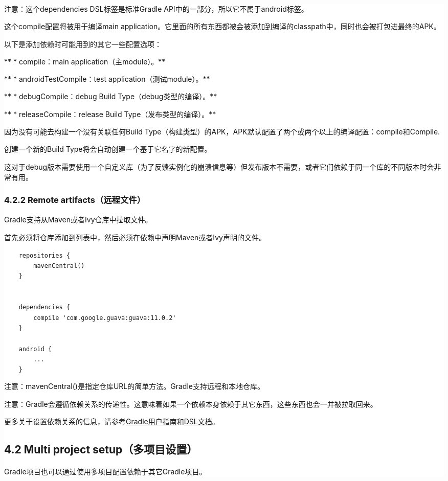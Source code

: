   

注意：这个dependencies DSL标签是标准Gradle API中的一部分，所以它不属于android标签。

  
这个compile配置将被用于编译main application。它里面的所有东西都被会被添加到编译的classpath中，同时也会被打包进最终的APK。

以下是添加依赖时可能用到的其它一些配置选项：

**     * compile：main application（主module）。**

**     * androidTestCompile：test application（测试module）。**

**     * debugCompile：debug Build Type（debug类型的编译）。**

**     * releaseCompile：release Build Type（发布类型的编译）。**

因为没有可能去构建一个没有关联任何Build
Type（构建类型）的APK，APK默认配置了两个或两个以上的编译配置：compile和<buildtype>Compile.

创建一个新的Build Type将会自动创建一个基于它名字的新配置。

  
这对于debug版本需要使用一个自定义库（为了反馈实例化的崩溃信息等）但发布版本不需要，或者它们依赖于同一个库的不同版本时会非常有用。

  

### 4.2.2 Remote artifacts（远程文件）

  
Gradle支持从Maven或者Ivy仓库中拉取文件。

  
首先必须将仓库添加到列表中，然后必须在依赖中声明Maven或者Ivy声明的文件。

    
    
        repositories {
            mavenCentral()
        }
    
    
        dependencies {
            compile 'com.google.guava:guava:11.0.2'
        }
    
        android {
            ...
        }

注意：mavenCentral()是指定仓库URL的简单方法。Gradle支持远程和本地仓库。

注意：Gradle会遵循依赖关系的传递性。这意味着如果一个依赖本身依赖于其它东西，这些东西也会一并被拉取回来。

  
更多关于设置依赖关系的信息，请参考[Gradle用户指南](http://gradle.org/docs/current/userguide/artifact_dependencies_tutorial.html)和[DSL文档](http://gradle.org/docs/current/dsl/org.gradle.api.artifacts.dsl.DependencyHandler.html)。

  

## 4.2 Multi project setup（多项目设置）

  
Gradle项目也可以通过使用多项目配置依赖于其它Gradle项目。
